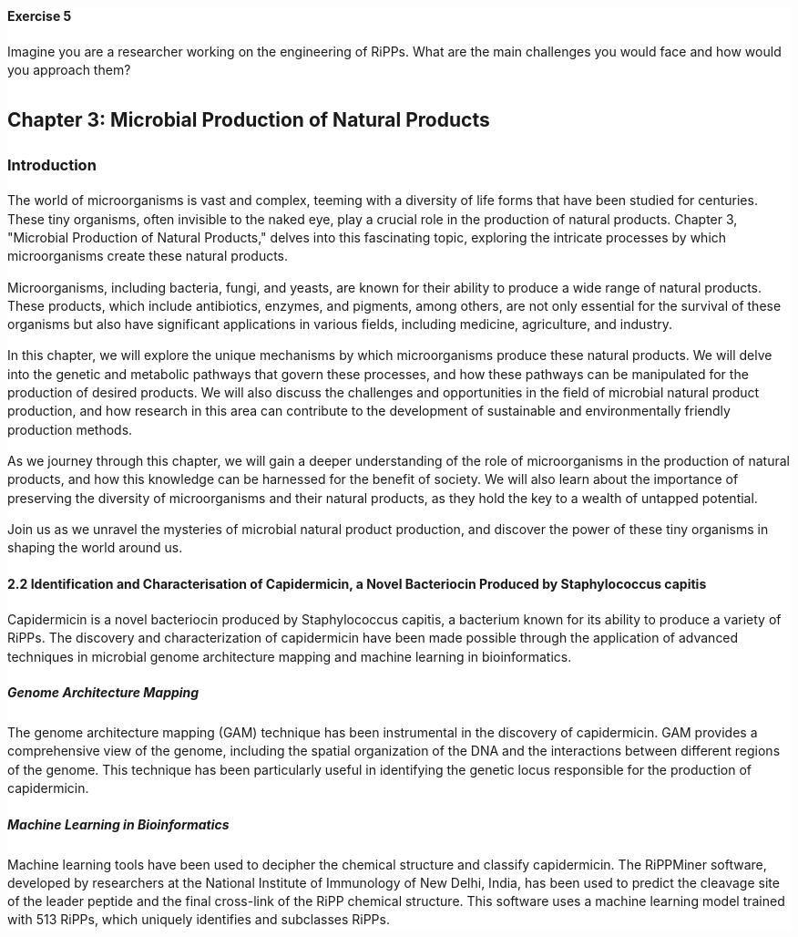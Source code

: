 #### Exercise 5
Imagine you are a researcher working on the engineering of RiPPs. What are the main challenges you would face and how would you approach them?

## Chapter 3: Microbial Production of Natural Products

### Introduction

The world of microorganisms is vast and complex, teeming with a diversity of life forms that have been studied for centuries. These tiny organisms, often invisible to the naked eye, play a crucial role in the production of natural products. Chapter 3, "Microbial Production of Natural Products," delves into this fascinating topic, exploring the intricate processes by which microorganisms create these natural products.

Microorganisms, including bacteria, fungi, and yeasts, are known for their ability to produce a wide range of natural products. These products, which include antibiotics, enzymes, and pigments, among others, are not only essential for the survival of these organisms but also have significant applications in various fields, including medicine, agriculture, and industry.

In this chapter, we will explore the unique mechanisms by which microorganisms produce these natural products. We will delve into the genetic and metabolic pathways that govern these processes, and how these pathways can be manipulated for the production of desired products. We will also discuss the challenges and opportunities in the field of microbial natural product production, and how research in this area can contribute to the development of sustainable and environmentally friendly production methods.

As we journey through this chapter, we will gain a deeper understanding of the role of microorganisms in the production of natural products, and how this knowledge can be harnessed for the benefit of society. We will also learn about the importance of preserving the diversity of microorganisms and their natural products, as they hold the key to a wealth of untapped potential.

Join us as we unravel the mysteries of microbial natural product production, and discover the power of these tiny organisms in shaping the world around us.




#### 2.2 Identification and Characterisation of Capidermicin, a Novel Bacteriocin Produced by Staphylococcus capitis

Capidermicin is a novel bacteriocin produced by Staphylococcus capitis, a bacterium known for its ability to produce a variety of RiPPs. The discovery and characterization of capidermicin have been made possible through the application of advanced techniques in microbial genome architecture mapping and machine learning in bioinformatics.

##### Genome Architecture Mapping

The genome architecture mapping (GAM) technique has been instrumental in the discovery of capidermicin. GAM provides a comprehensive view of the genome, including the spatial organization of the DNA and the interactions between different regions of the genome. This technique has been particularly useful in identifying the genetic locus responsible for the production of capidermicin.

##### Machine Learning in Bioinformatics

Machine learning tools have been used to decipher the chemical structure and classify capidermicin. The RiPPMiner software, developed by researchers at the National Institute of Immunology of New Delhi, India, has been used to predict the cleavage site of the leader peptide and the final cross-link of the RiPP chemical structure. This software uses a machine learning model trained with 513 RiPPs, which uniquely identifies and subclasses RiPPs.
